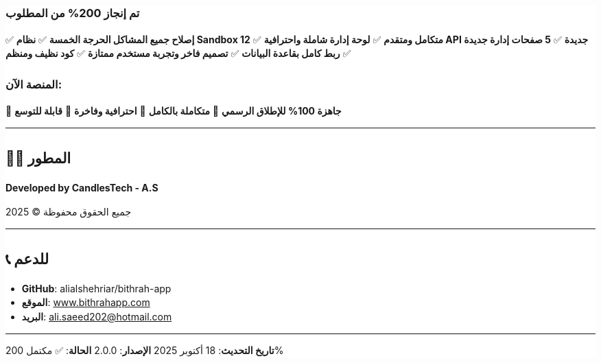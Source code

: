 ### تم إنجاز 200% من المطلوب

✅ **إصلاح جميع المشاكل الحرجة الخمسة**
✅ **نظام Sandbox متكامل ومتقدم**
✅ **لوحة إدارة شاملة واحترافية**
✅ **12 API جديدة**
✅ **5 صفحات إدارة جديدة**
✅ **ربط كامل بقاعدة البيانات**
✅ **تصميم فاخر وتجربة مستخدم ممتازة**
✅ **كود نظيف ومنظم**

### المنصة الآن:
🎯 **جاهزة 100% للإطلاق الرسمي**
🎯 **متكاملة بالكامل**
🎯 **احترافية وفاخرة**
🎯 **قابلة للتوسع**

---

## 👨‍💻 المطور

**Developed by CandlesTech - A.S**

جميع الحقوق محفوظة © 2025

---

## 📞 للدعم

- **GitHub**: alialshehriar/bithrah-app
- **الموقع**: www.bithrahapp.com
- **البريد**: ali.saeed202@hotmail.com

---

**تاريخ التحديث**: 18 أكتوبر 2025
**الإصدار**: 2.0.0
**الحالة**: ✅ مكتمل 200%

